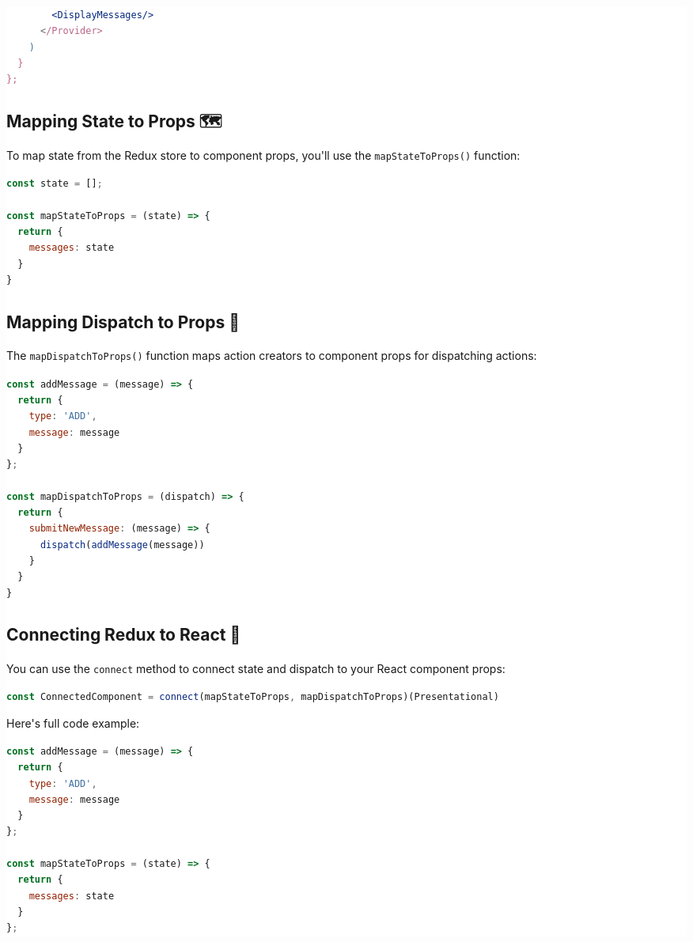 ```jsx
        <DisplayMessages/>
      </Provider>
    )
  }
};
```

## Mapping State to Props 🗺️

To map state from the Redux store to component props, you'll use the `mapStateToProps()` function:

```jsx
const state = [];

const mapStateToProps = (state) => {
  return {
    messages: state
  }
}
```

## Mapping Dispatch to Props 📣

The `mapDispatchToProps()` function maps action creators to component props for dispatching actions:

```jsx
const addMessage = (message) => {
  return {
    type: 'ADD',
    message: message
  }
};

const mapDispatchToProps = (dispatch) => {
  return {
    submitNewMessage: (message) => {
      dispatch(addMessage(message))
    }
  }
}
```

## Connecting Redux to React 🔌

You can use the `connect` method to connect state and dispatch to your React component props:

```jsx
const ConnectedComponent = connect(mapStateToProps, mapDispatchToProps)(Presentational)
```

Here's full code example:
```jsx
const addMessage = (message) => {
  return {
    type: 'ADD',
    message: message
  }
};

const mapStateToProps = (state) => {
  return {
    messages: state
  }
};

```